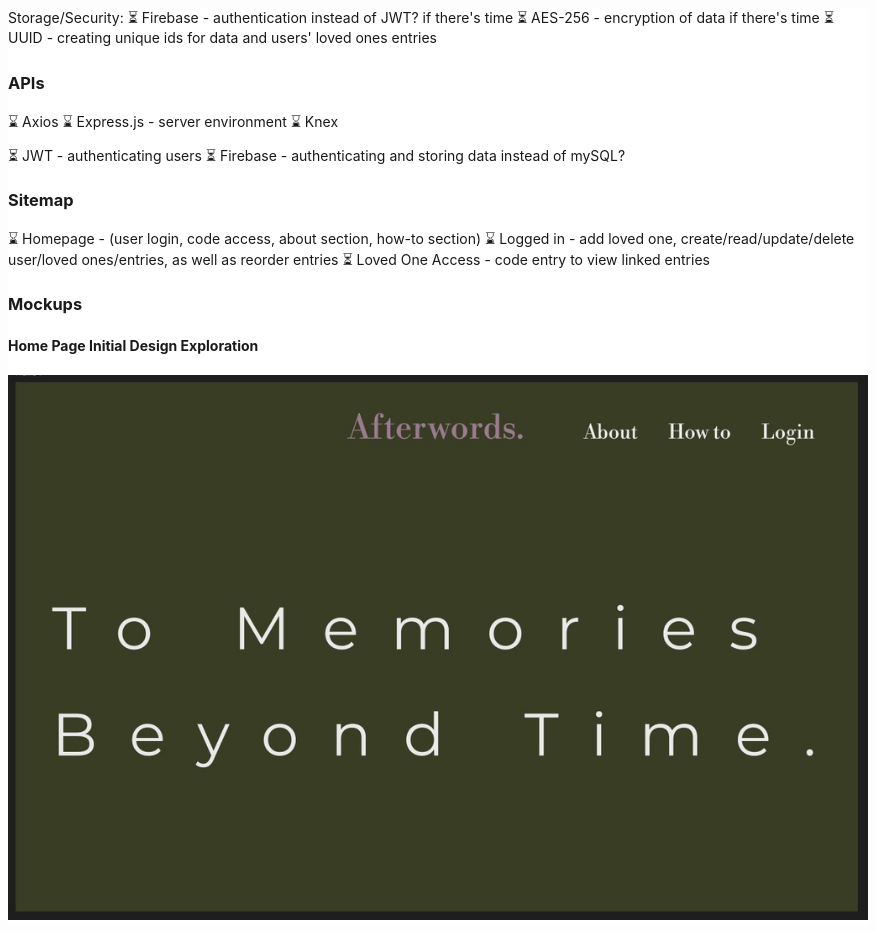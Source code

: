 Storage/Security:
⏳ Firebase - authentication instead of JWT? if there's time
⏳ AES-256 - encryption of data if there's time
⏳ UUID - creating unique ids for data and users' loved ones entries

### APIs

⌛ Axios
⌛ Express.js - server environment
⌛ Knex

⏳ JWT - authenticating users
⏳ Firebase - authenticating and storing data instead of mySQL?

### Sitemap

⌛ Homepage - (user login, code access, about section, how-to section)
⌛ Logged in - add loved one, create/read/update/delete user/loved ones/entries, as well as reorder entries
⏳ Loved One Access - code entry to view linked entries

### Mockups

#### Home Page Initial Design Exploration

![](./Afterwords-frontend/src/assets/images/Mockups/Design-1.JPG)